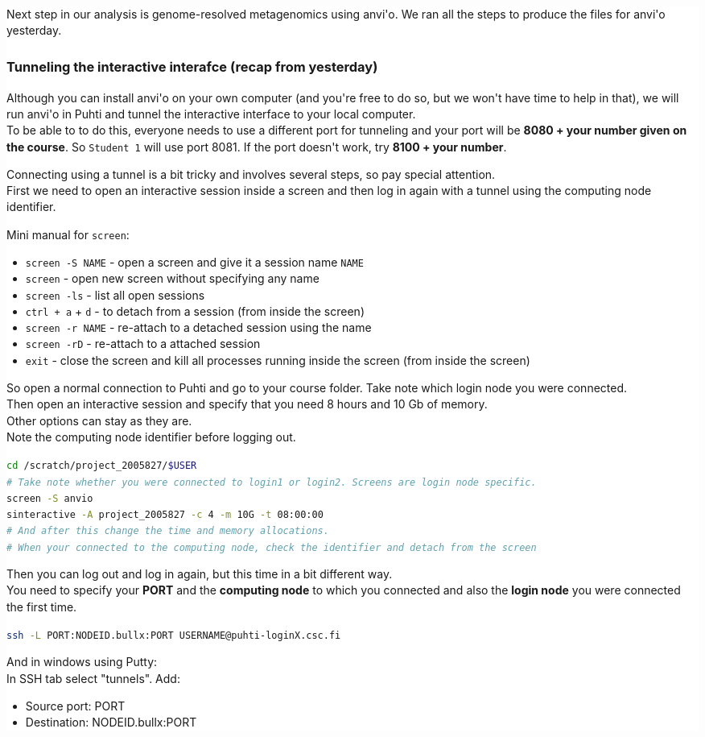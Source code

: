 Next step in our analysis is genome-resolved metagenomics using anvi'o. We ran all the steps to produce the files for anvi'o yesterday.


### Tunneling the interactive interafce (recap from yesterday)

Although you can install anvi'o on your own computer (and you're free to do so, but we won't have time to help in that), we will run anvi'o in Puhti and tunnel the interactive interface to your local computer.  
To be able to to do this, everyone needs to use a different port for tunneling and your port will be __8080 + your number given on the course__. So `Student 1` will use port 8081. If the port doesn't work, try __8100 + your number__.  

Connecting using a tunnel is a bit tricky and involves several steps, so pay special attention.  
First we need to open an interactive session inside a screen and then log in again with a tunnel using the computing node identifier.

Mini manual for `screen`:
* `screen -S NAME` - open a screen and give it a session name `NAME`
* `screen` - open new screen without specifying any name
* `screen -ls` - list all open sessions
* `ctrl + a` + `d` - to detach from a session (from inside the screen)
* `screen -r NAME` - re-attach to a detached session using the name
* `screen -rD` - re-attach to a attached session
* `exit` - close the screen and kill all processes running inside the screen (from inside the screen)

So open a normal connection to Puhti and go to your course folder. Take note which login node you were connected.   
Then open an interactive session and specify that you need 8 hours and 10 Gb of memory.  
Other options can stay as they are.  
Note the computing node identifier before logging out.

```bash
cd /scratch/project_2005827/$USER
# Take note whether you were connected to login1 or login2. Screens are login node specific.
screen -S anvio
sinteractive -A project_2005827 -c 4 -m 10G -t 08:00:00
# And after this change the time and memory allocations.
# When your connected to the computing node, check the identifier and detach from the screen
```

Then you can log out and log in again, but this time in a bit different way.  
You need to specify your __PORT__ and the __computing node__ to which you connected and also the __login node__ you were connected the first time.  

```bash
ssh -L PORT:NODEID.bullx:PORT USERNAME@puhti-loginX.csc.fi
```

And in windows using Putty:  
In SSH tab select "tunnels". Add:  
- Source port: PORT  
- Destination: NODEID.bullx:PORT
